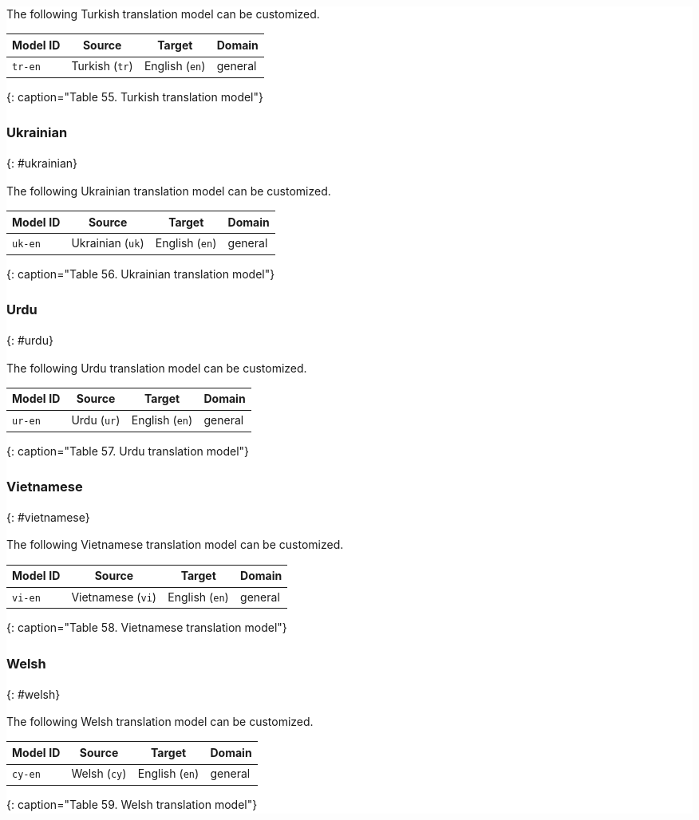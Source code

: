 The following Turkish translation model can be customized.

| Model ID | Source         | Target         | Domain  |
|----------|----------------|----------------|---------|
| `tr-en`  | Turkish (`tr`) | English (`en`) | general |
{: caption="Table 55. Turkish translation model"}

### Ukrainian
{: #ukrainian}

The following Ukrainian translation model can be customized.

| Model ID | Source           | Target         | Domain  |
|----------|------------------|----------------|---------|
| `uk-en`  | Ukrainian (`uk`) | English (`en`) | general |
{: caption="Table 56. Ukrainian translation model"}

### Urdu
{: #urdu}

The following Urdu translation model can be customized.

| Model ID | Source      | Target         | Domain  |
|----------|-------------|----------------|---------|
| `ur-en`  | Urdu (`ur`) | English (`en`) | general |
{: caption="Table 57. Urdu translation model"}

### Vietnamese
{: #vietnamese}

The following Vietnamese translation model can be customized.

| Model ID | Source            | Target         | Domain  |
|----------|-------------------|----------------|---------|
| `vi-en`  | Vietnamese (`vi`) | English (`en`) | general |
{: caption="Table 58. Vietnamese translation model"}

### Welsh
{: #welsh}

The following Welsh translation model can be customized.

| Model ID | Source            | Target         | Domain  |
|----------|-------------------|----------------|---------|
| `cy-en`  | Welsh (`cy`)      | English (`en`) | general |
{: caption="Table 59. Welsh translation model"}
